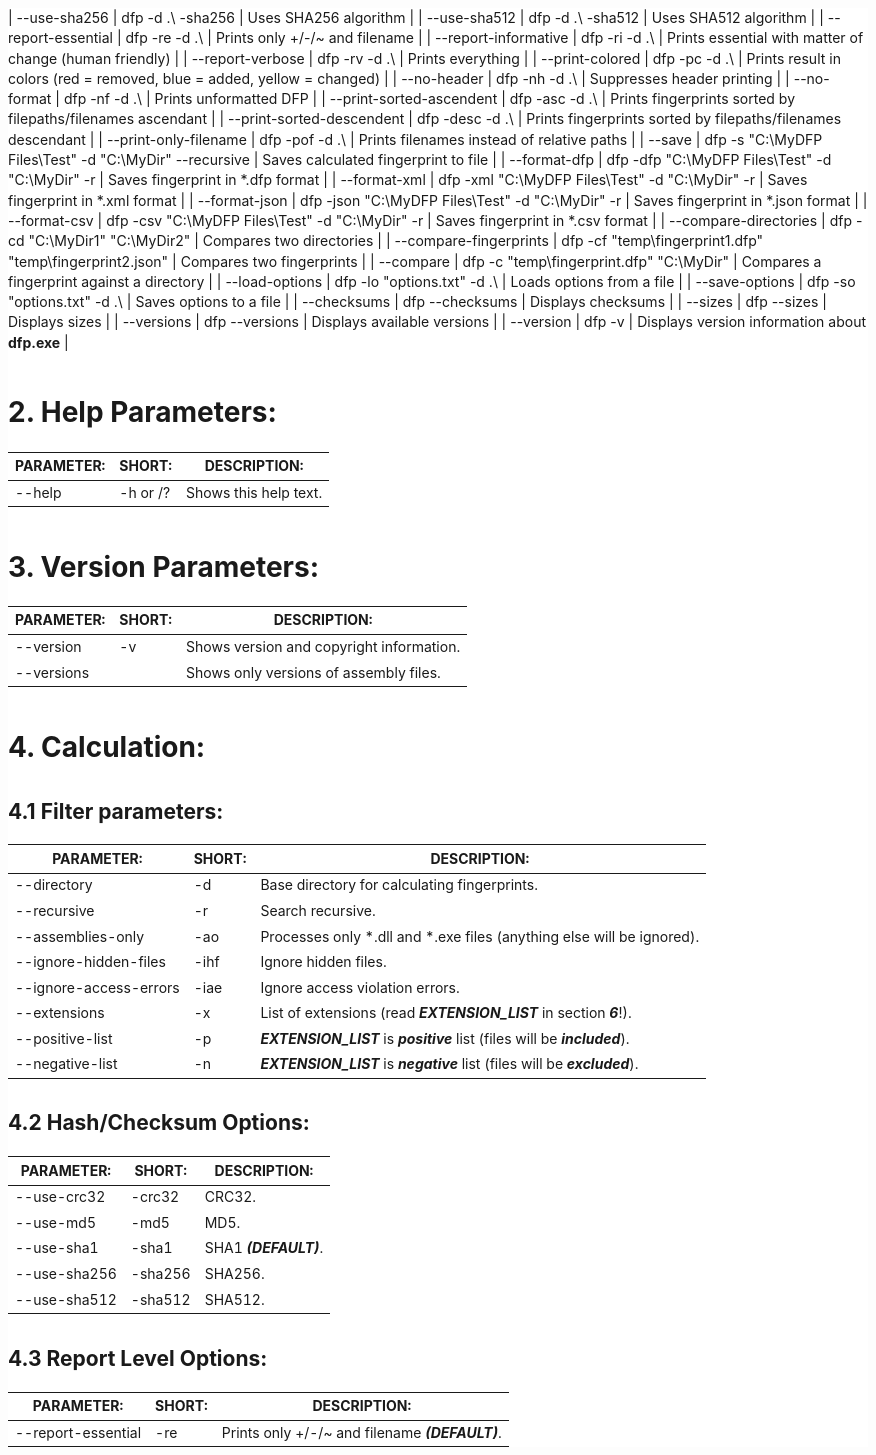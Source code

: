 | --use-sha256                   | dfp -d .\ -sha256                                                     | Uses SHA256 algorithm                                |
| --use-sha512                   | dfp -d .\ -sha512                                                     | Uses SHA512 algorithm                                |
| --report-essential             | dfp -re -d .\                                                         | Prints only +/-/~ and filename                      |
| --report-informative           | dfp -ri -d .\                                                         | Prints essential with matter of change (human friendly) |
| --report-verbose               | dfp -rv -d .\                                                         | Prints everything                                    |
| --print-colored                | dfp -pc -d .\                                                         | Prints result in colors (red = removed, blue = added, yellow = changed) |
| --no-header                    | dfp -nh -d .\                                                         | Suppresses header printing                           |
| --no-format                    | dfp -nf -d .\                                                         | Prints unformatted DFP                               |
| --print-sorted-ascendent       | dfp -asc -d .\                                                        | Prints fingerprints sorted by filepaths/filenames ascendant |
| --print-sorted-descendent      | dfp -desc -d .\                                                       | Prints fingerprints sorted by filepaths/filenames descendant |
| --print-only-filename          | dfp -pof -d .\                                                        | Prints filenames instead of relative paths           |
| --save                         | dfp -s "C:\MyDFP Files\Test" -d "C:\MyDir" --recursive                | Saves calculated fingerprint to file                 |
| --format-dfp                   | dfp -dfp "C:\MyDFP Files\Test" -d "C:\MyDir" -r                       | Saves fingerprint in *.dfp format                   |
| --format-xml                   | dfp -xml "C:\MyDFP Files\Test" -d "C:\MyDir" -r                       | Saves fingerprint in *.xml format                   |
| --format-json                  | dfp -json "C:\MyDFP Files\Test" -d "C:\MyDir" -r                      | Saves fingerprint in *.json format                  |
| --format-csv                   | dfp -csv "C:\MyDFP Files\Test" -d "C:\MyDir" -r                       | Saves fingerprint in *.csv format                   |
| --compare-directories          | dfp -cd "C:\MyDir1" "C:\MyDir2"                                       | Compares two directories                             |
| --compare-fingerprints         | dfp -cf "temp\fingerprint1.dfp" "temp\fingerprint2.json"              | Compares two fingerprints                           |
| --compare                      | dfp -c "temp\fingerprint.dfp" "C:\MyDir"                              | Compares a fingerprint against a directory          |
| --load-options                 | dfp -lo "options.txt" -d .\                                           | Loads options from a file                            |
| --save-options                 | dfp -so "options.txt" -d .\                                           | Saves options to a file                              |
| --checksums                    | dfp --checksums                                                       | Displays checksums                                   |
| --sizes                        | dfp --sizes                                                           | Displays sizes                                       |
| --versions                     | dfp --versions                                                        | Displays available versions                          |
| --version                      | dfp -v                                                                | Displays version information about **dfp.exe**       |


# 2. Help Parameters:
|PARAMETER: |SHORT:    | DESCRIPTION: |
|-----------|----------|--------------|
|--help     | -h or /? | Shows this help text.|

# 3. Version Parameters:
|PARAMETER: |SHORT:    | DESCRIPTION: |
|-----------|----------|--------------|
|--version  | -v       | Shows version and copyright information.|
|--versions |          | Shows only versions of assembly files.|

# 4. Calculation:
## 4.1 Filter parameters:
|PARAMETER:                 |SHORT:| DESCRIPTION: |
|---------------------------|------|--------------|
|--directory                | -d   | Base directory for calculating fingerprints.|
|--recursive                | -r   | Search recursive.|
|--assemblies-only          | -ao  | Processes only *.dll and *.exe files (anything else will be ignored).|
|--ignore-hidden-files      | -ihf | Ignore hidden files.|
|--ignore-access-errors     | -iae | Ignore access violation errors.|
|--extensions               | -x   | List of extensions (read ***EXTENSION_LIST*** in section ***6***!).|
|--positive-list            | -p   | ***EXTENSION_LIST*** is ***positive*** list (files will be ***included***).|
|--negative-list            | -n   | ***EXTENSION_LIST*** is ***negative*** list (files will be ***excluded***).|

## 4.2 Hash/Checksum Options:
|PARAMETER:                |SHORT:   | DESCRIPTION:|
|---------------------------|---------|-------------|
|--use-crc32                | -crc32  | CRC32.|
|--use-md5                  | -md5    | MD5.|
|--use-sha1                 | -sha1   | SHA1 ***(DEFAULT)***.|
|--use-sha256               | -sha256 | SHA256.|
|--use-sha512               | -sha512 | SHA512.|

## 4.3 Report Level Options:
|PARAMETER:                 |SHORT:| DESCRIPTION:|
|---------------------------|------|-------------|
|--report-essential         | -re  | Prints only +/-/~ and filename ***(DEFAULT)***.|